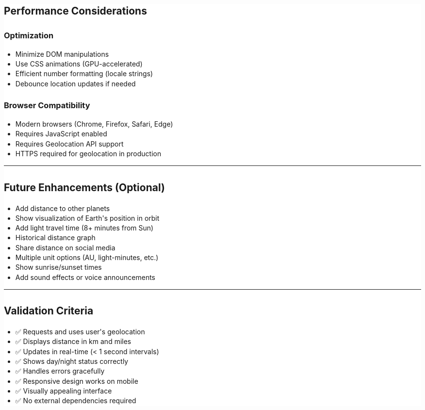 
## Performance Considerations

### Optimization
- Minimize DOM manipulations
- Use CSS animations (GPU-accelerated)
- Efficient number formatting (locale strings)
- Debounce location updates if needed

### Browser Compatibility
- Modern browsers (Chrome, Firefox, Safari, Edge)
- Requires JavaScript enabled
- Requires Geolocation API support
- HTTPS required for geolocation in production

---

## Future Enhancements (Optional)
- Add distance to other planets
- Show visualization of Earth's position in orbit
- Add light travel time (8+ minutes from Sun)
- Historical distance graph
- Share distance on social media
- Multiple unit options (AU, light-minutes, etc.)
- Show sunrise/sunset times
- Add sound effects or voice announcements

---

## Validation Criteria
- ✅ Requests and uses user's geolocation
- ✅ Displays distance in km and miles
- ✅ Updates in real-time (< 1 second intervals)
- ✅ Shows day/night status correctly
- ✅ Handles errors gracefully
- ✅ Responsive design works on mobile
- ✅ Visually appealing interface
- ✅ No external dependencies required
